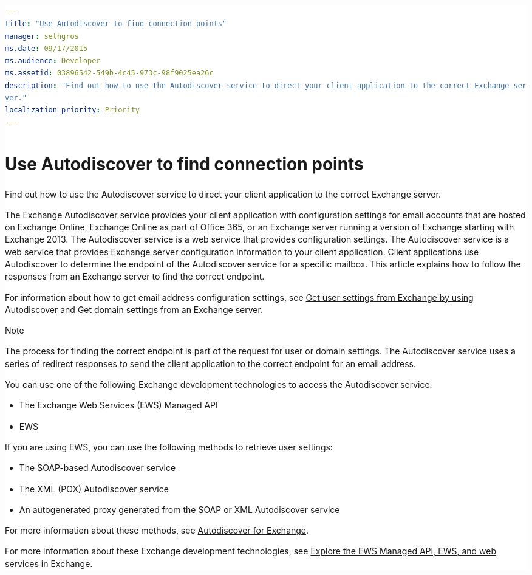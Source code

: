 ```yaml
---
title: "Use Autodiscover to find connection points"
manager: sethgros
ms.date: 09/17/2015
ms.audience: Developer
ms.assetid: 03896542-549b-4c45-973c-98f9025ea26c
description: "Find out how to use the Autodiscover service to direct your client application to the correct Exchange server."
localization_priority: Priority
---
```


# Use Autodiscover to find connection points

Find out how to use the Autodiscover service to direct your client application to the correct Exchange server.
  
The Exchange Autodiscover service provides your client application with configuration settings for email accounts that are hosted on Exchange Online, Exchange Online as part of Office 365, or an Exchange server running a version of Exchange starting with Exchange 2013. The Autodiscover service is a web service that provides configuration settings. The Autodiscover service is a web service that provides Exchange server configuration information to your client application. Client applications use Autodiscover to determine the endpoint of the Autodiscover service for a specific mailbox. This article explains how to follow the responses from an Exchange server to find the correct endpoint. 
  
For information about how to get email address configuration settings, see [Get user settings from Exchange by using Autodiscover](how-to-get-user-settings-from-exchange-by-using-autodiscover.md) and [Get domain settings from an Exchange server](how-to-get-domain-settings-from-an-exchange-server.md).
  
> [!NOTE]
> The process for finding the correct endpoint is part of the request for user or domain settings. The Autodiscover service uses a series of redirect responses to send the client application to the correct endpoint for an email address. 
  
You can use one of the following Exchange development technologies to access the Autodiscover service:

- The Exchange Web Services (EWS) Managed API
    
- EWS
    
If you are using EWS, you can use the following methods to retrieve user settings:
    
- The SOAP-based Autodiscover service
    
- The XML (POX) Autodiscover service
    
- An autogenerated proxy generated from the SOAP or XML Autodiscover service
    
For more information about these methods, see [Autodiscover for Exchange](autodiscover-for-exchange.md).

For more information about these Exchange development technologies, see [Explore the EWS Managed API, EWS, and web services in Exchange](explore-the-ews-managed-api-ews-and-web-services-in-exchange.md). 
